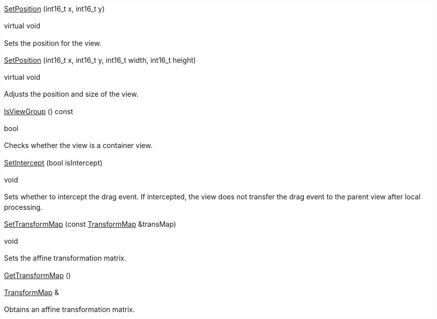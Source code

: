 </td>
</tr>
<tr id="row1254117154165634"><td class="cellrowborder" valign="top" width="50%" headers="mcps1.1.3.1.1 "><p id="p1237750056165634"><a name="p1237750056165634"></a><a name="p1237750056165634"></a><a href="Graphic.md#gab34233f6aeae330b025969137d03e67a">SetPosition</a> (int16_t x, int16_t y)</p>
</td>
<td class="cellrowborder" valign="top" width="50%" headers="mcps1.1.3.1.2 "><p id="p1292144537165634"><a name="p1292144537165634"></a><a name="p1292144537165634"></a>virtual void </p>
<p id="p1099188839165634"><a name="p1099188839165634"></a><a name="p1099188839165634"></a>Sets the position for the view. </p>
</td>
</tr>
<tr id="row353150411165634"><td class="cellrowborder" valign="top" width="50%" headers="mcps1.1.3.1.1 "><p id="p313552407165634"><a name="p313552407165634"></a><a name="p313552407165634"></a><a href="Graphic.md#gaf8ce4c009f23b7175b2b34bac4a74262">SetPosition</a> (int16_t x, int16_t y, int16_t width, int16_t height)</p>
</td>
<td class="cellrowborder" valign="top" width="50%" headers="mcps1.1.3.1.2 "><p id="p1035467608165634"><a name="p1035467608165634"></a><a name="p1035467608165634"></a>virtual void </p>
<p id="p972859163165634"><a name="p972859163165634"></a><a name="p972859163165634"></a>Adjusts the position and size of the view. </p>
</td>
</tr>
<tr id="row1225995980165634"><td class="cellrowborder" valign="top" width="50%" headers="mcps1.1.3.1.1 "><p id="p2078669926165634"><a name="p2078669926165634"></a><a name="p2078669926165634"></a><a href="Graphic.md#gab2ce8c11abbd55f40687f38a52511b11">IsViewGroup</a> () const</p>
</td>
<td class="cellrowborder" valign="top" width="50%" headers="mcps1.1.3.1.2 "><p id="p878953042165634"><a name="p878953042165634"></a><a name="p878953042165634"></a>bool </p>
<p id="p129125294165634"><a name="p129125294165634"></a><a name="p129125294165634"></a>Checks whether the view is a container view. </p>
</td>
</tr>
<tr id="row224588803165634"><td class="cellrowborder" valign="top" width="50%" headers="mcps1.1.3.1.1 "><p id="p1760906911165634"><a name="p1760906911165634"></a><a name="p1760906911165634"></a><a href="Graphic.md#ga980fc6824c64cfae6af8657aee17af88">SetIntercept</a> (bool isIntercept)</p>
</td>
<td class="cellrowborder" valign="top" width="50%" headers="mcps1.1.3.1.2 "><p id="p156878725165634"><a name="p156878725165634"></a><a name="p156878725165634"></a>void </p>
<p id="p327170550165634"><a name="p327170550165634"></a><a name="p327170550165634"></a>Sets whether to intercept the drag event. If intercepted, the view does not transfer the drag event to the parent view after local processing. </p>
</td>
</tr>
<tr id="row527332744165634"><td class="cellrowborder" valign="top" width="50%" headers="mcps1.1.3.1.1 "><p id="p866908262165634"><a name="p866908262165634"></a><a name="p866908262165634"></a><a href="Graphic.md#ga8623abbbeff458c0cb2d7dc0d1f21e4a">SetTransformMap</a> (const <a href="OHOS-TransformMap.md">TransformMap</a> &amp;transMap)</p>
</td>
<td class="cellrowborder" valign="top" width="50%" headers="mcps1.1.3.1.2 "><p id="p574047788165634"><a name="p574047788165634"></a><a name="p574047788165634"></a>void </p>
<p id="p1963212426165634"><a name="p1963212426165634"></a><a name="p1963212426165634"></a>Sets the affine transformation matrix. </p>
</td>
</tr>
<tr id="row117854281165634"><td class="cellrowborder" valign="top" width="50%" headers="mcps1.1.3.1.1 "><p id="p1058813787165634"><a name="p1058813787165634"></a><a name="p1058813787165634"></a><a href="Graphic.md#gab8cee5a7052a88722768c8ed1324abc1">GetTransformMap</a> ()</p>
</td>
<td class="cellrowborder" valign="top" width="50%" headers="mcps1.1.3.1.2 "><p id="p1862731822165634"><a name="p1862731822165634"></a><a name="p1862731822165634"></a><a href="OHOS-TransformMap.md">TransformMap</a> &amp; </p>
<p id="p1866568330165634"><a name="p1866568330165634"></a><a name="p1866568330165634"></a>Obtains an affine transformation matrix. </p>